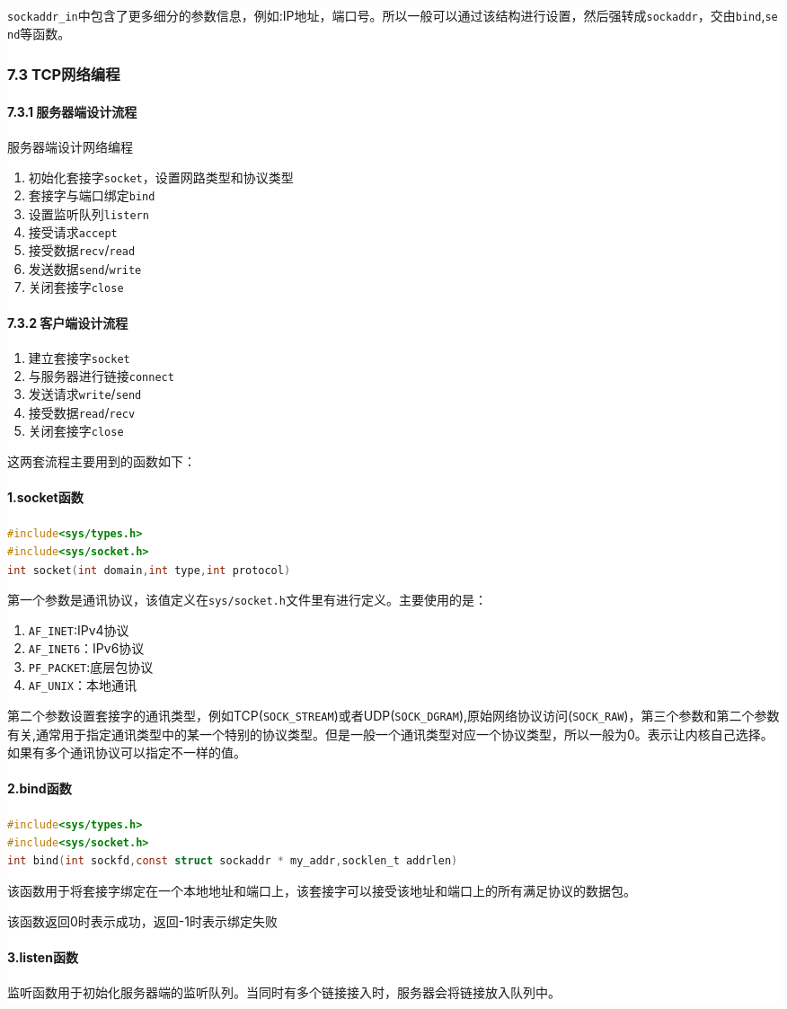 `sockaddr_in`中包含了更多细分的参数信息，例如:IP地址，端口号。所以一般可以通过该结构进行设置，然后强转成`sockaddr`，交由`bind`,`send`等函数。


### 7.3 TCP网络编程

#### 7.3.1 服务器端设计流程

服务器端设计网络编程

1. 初始化套接字`socket`，设置网路类型和协议类型
2. 套接字与端口绑定`bind`
3. 设置监听队列`listern`
4. 接受请求`accept`
5. 接受数据`recv`/`read`
6. 发送数据`send`/`write`
7. 关闭套接字`close`

#### 7.3.2 客户端设计流程

1. 建立套接字`socket`
2. 与服务器进行链接`connect`
3. 发送请求`write`/`send`
4. 接受数据`read`/`recv`
5. 关闭套接字`close`

这两套流程主要用到的函数如下：

#### 1.socket函数
```c
#include<sys/types.h>
#include<sys/socket.h>
int socket(int domain,int type,int protocol)
```

第一个参数是通讯协议，该值定义在`sys/socket.h`文件里有进行定义。主要使用的是：
1. `AF_INET`:IPv4协议
2. `AF_INET6`：IPv6协议
3. `PF_PACKET`:底层包协议
4. `AF_UNIX`：本地通讯

第二个参数设置套接字的通讯类型，例如TCP(`SOCK_STREAM`)或者UDP(`SOCK_DGRAM`),原始网络协议访问(`SOCK_RAW`)，第三个参数和第二个参数有关,通常用于指定通讯类型中的某一个特别的协议类型。但是一般一个通讯类型对应一个协议类型，所以一般为0。表示让内核自己选择。如果有多个通讯协议可以指定不一样的值。

#### 2.bind函数

```c
#include<sys/types.h>
#include<sys/socket.h>
int bind(int sockfd,const struct sockaddr * my_addr,socklen_t addrlen)
```
该函数用于将套接字绑定在一个本地地址和端口上，该套接字可以接受该地址和端口上的所有满足协议的数据包。

该函数返回0时表示成功，返回-1时表示绑定失败

#### 3.listen函数
监听函数用于初始化服务器端的监听队列。当同时有多个链接接入时，服务器会将链接放入队列中。
